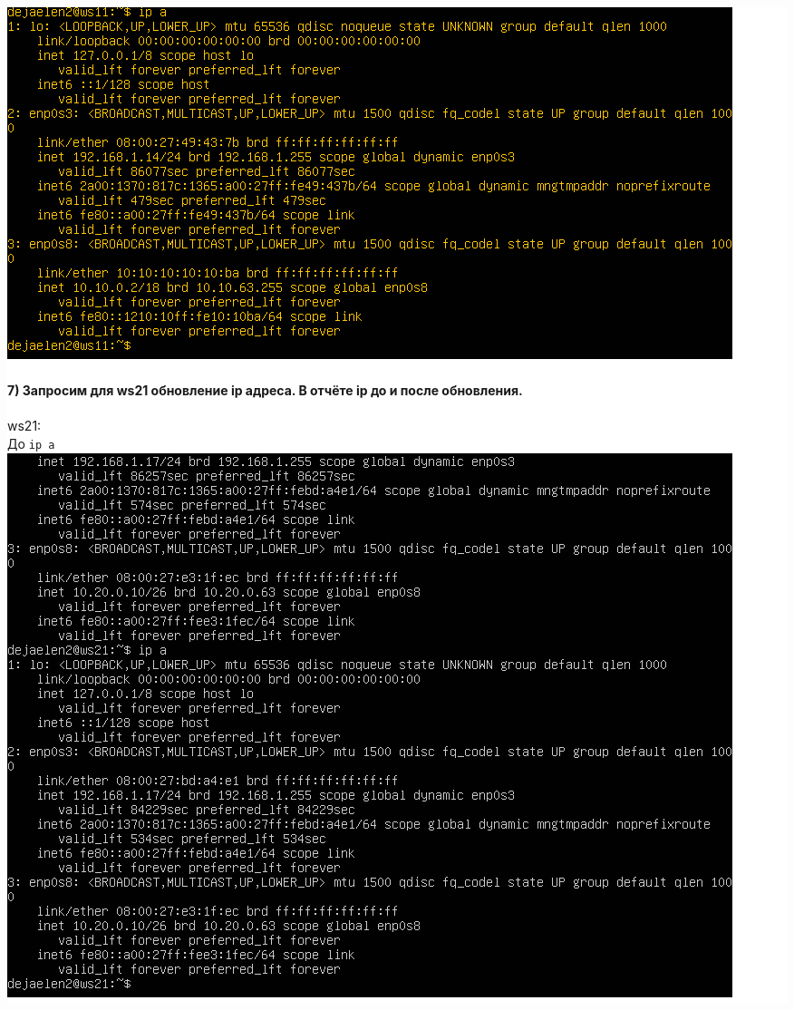 ![ip a ws11](img/VirtualBox_linux_network_s21_83.png)

#### 7) Запросим для ws21 обновление ip адреса. В отчёте ip до и после обновления.
ws21:\
До `ip a` \
![До ip a](img/VirtualBox_linux_network_s21_84.png)
